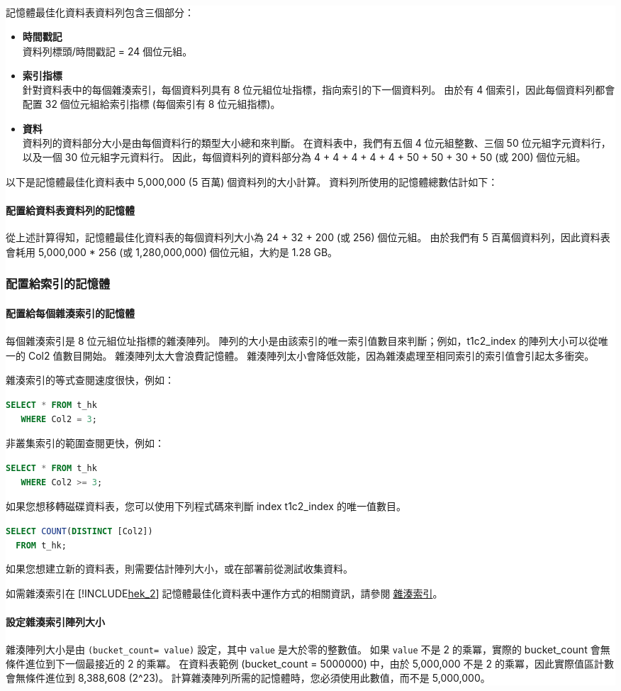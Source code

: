 記憶體最佳化資料表資料列包含三個部分：
  
- **時間戳記**   
    資料列標頭/時間戳記 = 24 個位元組。  
  
- **索引指標**   
    針對資料表中的每個雜湊索引，每個資料列具有 8 位元組位址指標，指向索引的下一個資料列。  由於有 4 個索引，因此每個資料列都會配置 32 個位元組給索引指標 (每個索引有 8 位元組指標)。  
  
- **資料**   
    資料列的資料部分大小是由每個資料行的類型大小總和來判斷。  在資料表中，我們有五個 4 位元組整數、三個 50 位元組字元資料行，以及一個 30 位元組字元資料行。  因此，每個資料列的資料部分為 4 + 4 + 4 + 4 + 4 + 50 + 50 + 30 + 50 (或 200) 個位元組。  
  
以下是記憶體最佳化資料表中 5,000,000 (5 百萬) 個資料列的大小計算。 資料列所使用的記憶體總數估計如下：  
  
#### <a name="memory-for-the-tables-rows"></a>配置給資料表資料列的記憶體  
  
從上述計算得知，記憶體最佳化資料表的每個資料列大小為 24 + 32 + 200 (或 256) 個位元組。  由於我們有 5 百萬個資料列，因此資料表會耗用 5,000,000 * 256 (或 1,280,000,000) 個位元組，大約是 1.28 GB。  
  
###  <a name="memory-for-indexes"></a><a name="bkmk_IndexMeemory"></a> 配置給索引的記憶體  

#### <a name="memory-for-each-hash-index"></a>配置給每個雜湊索引的記憶體  
  
每個雜湊索引是 8 位元組位址指標的雜湊陣列。  陣列的大小是由該索引的唯一索引值數目來判斷；例如，t1c2_index 的陣列大小可以從唯一的 Col2 值數目開始。 雜湊陣列太大會浪費記憶體。  雜湊陣列太小會降低效能，因為雜湊處理至相同索引的索引值會引起太多衝突。  
  
雜湊索引的等式查閱速度很快，例如：  
  
```sql  
SELECT * FROM t_hk  
   WHERE Col2 = 3;
```  
  
非叢集索引的範圍查閱更快，例如：  
  
```sql  
SELECT * FROM t_hk  
   WHERE Col2 >= 3;
```  
  
如果您想移轉磁碟資料表，您可以使用下列程式碼來判斷 index t1c2_index 的唯一值數目。  
  
```sql
SELECT COUNT(DISTINCT [Col2])  
  FROM t_hk;
```  
  
如果您想建立新的資料表，則需要估計陣列大小，或在部署前從測試收集資料。  
  
如需雜湊索引在 [!INCLUDE[hek_2](../../includes/hek-2-md.md)] 記憶體最佳化資料表中運作方式的相關資訊，請參閱 [雜湊索引](/previous-versions/sql/sql-server-2016/dn133190(v=sql.130))。  
  
#### <a name="setting-the-hash-index-array-size"></a>設定雜湊索引陣列大小  
  
雜湊陣列大小是由 `(bucket_count= value)` 設定，其中 `value` 是大於零的整數值。 如果 `value` 不是 2 的乘冪，實際的 bucket_count 會無條件進位到下一個最接近的 2 的乘冪。  在資料表範例 (bucket_count = 5000000) 中，由於 5,000,000 不是 2 的乘冪，因此實際值區計數會無條件進位到 8,388,608 (2^23)。  計算雜湊陣列所需的記憶體時，您必須使用此數值，而不是 5,000,000。  
  